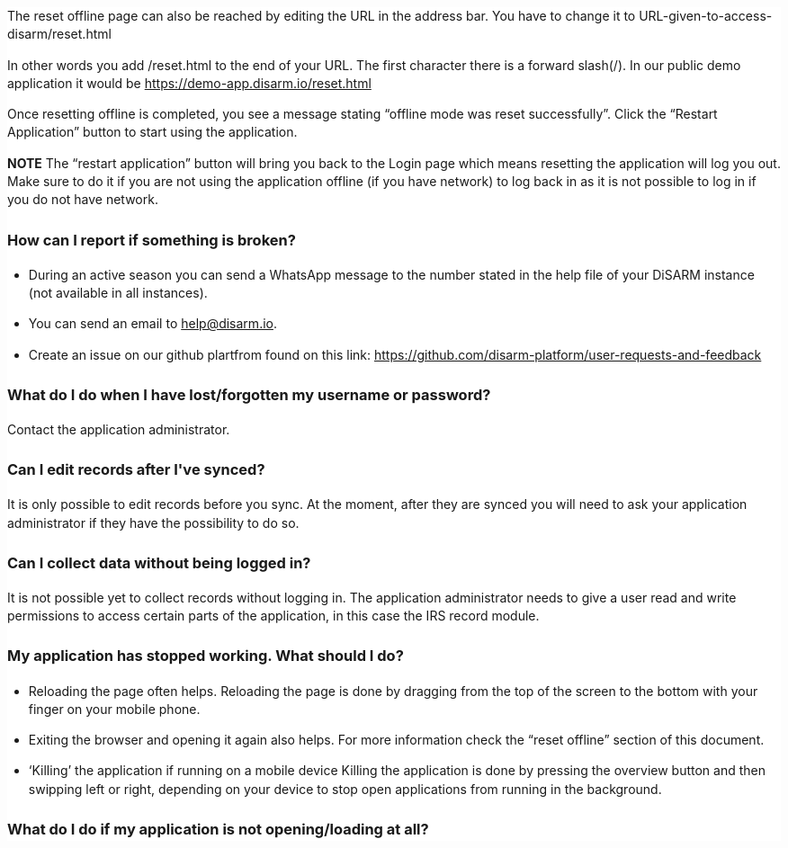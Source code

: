 The reset offline page can also be reached by editing the URL in the address bar. You have to change it to URL-given-to-access-disarm/reset.html

In other words you add /reset.html to the end of your URL. The first character there is a forward slash(/). In our public demo application it would be https://demo-app.disarm.io/reset.html

Once resetting offline is completed, you see a message stating “offline mode was reset successfully”. Click the “Restart Application” button to start using the application.

**NOTE** The “restart application” button will bring you back to the Login page which means resetting the application will log you out. Make sure to do it if you are not using the application offline (if you have network) to log back in as it is not possible to log in if you do not have network.

### How can I report if something is broken?

- During an active season you can send a WhatsApp message to the number stated in the help file of your DiSARM instance (not available in all instances).

- You can send an email to help@disarm.io.

- Create an issue on our github plartfrom found on this link: https://github.com/disarm-platform/user-requests-and-feedback 

### What do I do when I have lost/forgotten my username or password?

Contact the application administrator.

### Can I edit records after I've synced?

It is only possible to edit records before you sync. At the moment, after they are synced you will need to ask your application administrator if they have the possibility to do so. 

### Can I collect data without being logged in?

It is not possible yet to collect records without logging in. The application administrator needs to give a user read and write permissions to access certain parts of the application, in this case the IRS record module. 

### My application has stopped working. What should I do?

- Reloading the page often helps. 
Reloading the page is done by dragging from the top  of the screen to the bottom with your finger on your mobile phone. 

- Exiting the browser and opening it again also helps. For more information check the “reset offline” section of this document.  

- ‘Killing’ the application if running on a mobile device
Killing the application is done by pressing the overview button and then swipping left or right, depending on your device to stop open applications from running in the background.

### What do I do if my application is not opening/loading at all?
